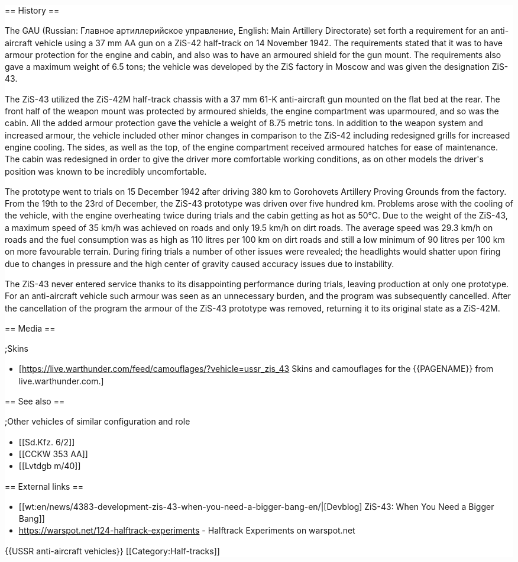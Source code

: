 == History ==



The GAU (Russian: Главное артиллерийское управление, English: Main Artillery Directorate) set forth a requirement for an anti-aircraft vehicle using a 37 mm AA gun on a ZiS-42 half-track on 14 November 1942. The requirements stated that it was to have armour protection for the engine and cabin, and also was to have an armoured shield for the gun mount. The requirements also gave a maximum weight of 6.5 tons; the vehicle was developed by the ZiS factory in Moscow and was given the designation ZiS-43.

The ZiS-43 utilized the ZiS-42M half-track chassis with a 37 mm 61-K anti-aircraft gun mounted on the flat bed at the rear. The front half of the weapon mount was protected by armoured shields, the engine compartment was uparmoured, and so was the cabin. All the added armour protection gave the vehicle a weight of 8.75 metric tons. In addition to the weapon system and increased armour, the vehicle included other minor changes in comparison to the ZiS-42 including redesigned grills for increased engine cooling. The sides, as well as the top, of the engine compartment received armoured hatches for ease of maintenance. The cabin was redesigned in order to give the driver more comfortable working conditions, as on other models the driver's position was known to be incredibly uncomfortable.

The prototype went to trials on 15 December 1942 after driving 380 km to Gorohovets Artillery Proving Grounds from the factory. From the 19th to the 23rd of December, the ZiS-43 prototype was driven over five hundred km. Problems arose with the cooling of the vehicle, with the engine overheating twice during trials and the cabin getting as hot as 50°C. Due to the weight of the ZiS-43, a maximum speed of 35 km/h was achieved on roads and only 19.5 km/h on dirt roads. The average speed was 29.3 km/h on roads and the fuel consumption was as high as 110 litres per 100 km on dirt roads and still a low minimum of 90 litres per 100 km on more favourable terrain. During firing trials a number of other issues were revealed; the headlights would shatter upon firing due to changes in pressure and the high center of gravity caused accuracy issues due to instability.

The ZiS-43 never entered service thanks to its disappointing performance during trials, leaving production at only one prototype. For an anti-aircraft vehicle such armour was seen as an unnecessary burden, and the program was subsequently cancelled. After the cancellation of the program the armour of the ZiS-43 prototype was removed, returning it to its original state as a ZiS-42M.

== Media ==



;Skins

- [https://live.warthunder.com/feed/camouflages/?vehicle=ussr_zis_43 Skins and camouflages for the {{PAGENAME}} from live.warthunder.com.]

== See also ==



;Other vehicles of similar configuration and role

- [[Sd.Kfz. 6/2]]
- [[CCKW 353 AA]]
- [[Lvtdgb m/40]]

== External links ==



- [[wt:en/news/4383-development-zis-43-when-you-need-a-bigger-bang-en/|[Devblog] ZiS-43: When You Need a Bigger Bang]]
- https://warspot.net/124-halftrack-experiments - Halftrack Experiments on warspot.net

{{USSR anti-aircraft vehicles}}
[[Category:Half-tracks]]
